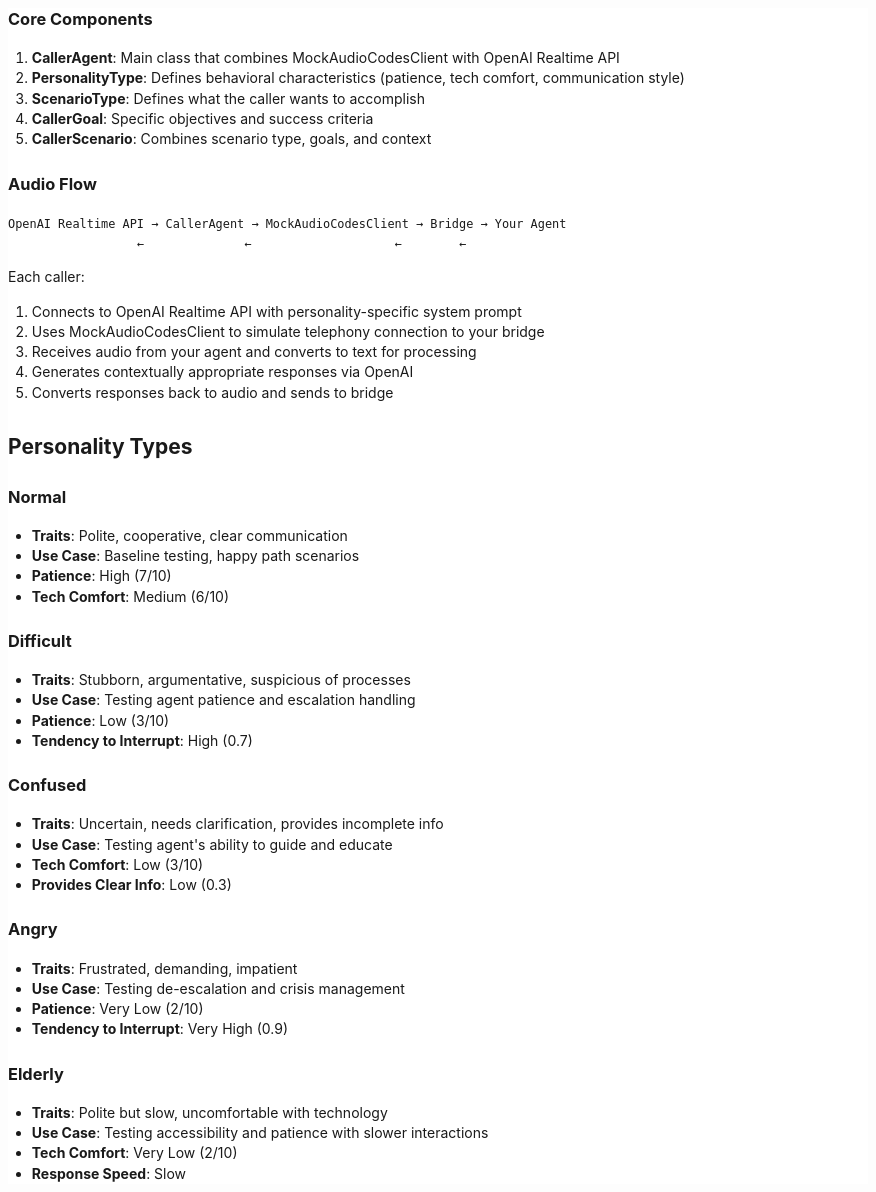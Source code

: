 ### Core Components

1. **CallerAgent**: Main class that combines MockAudioCodesClient with OpenAI Realtime API
2. **PersonalityType**: Defines behavioral characteristics (patience, tech comfort, communication style)
3. **ScenarioType**: Defines what the caller wants to accomplish
4. **CallerGoal**: Specific objectives and success criteria
5. **CallerScenario**: Combines scenario type, goals, and context

### Audio Flow

```
OpenAI Realtime API → CallerAgent → MockAudioCodesClient → Bridge → Your Agent
                  ←              ←                    ←        ←
```

Each caller:
1. Connects to OpenAI Realtime API with personality-specific system prompt
2. Uses MockAudioCodesClient to simulate telephony connection to your bridge
3. Receives audio from your agent and converts to text for processing
4. Generates contextually appropriate responses via OpenAI
5. Converts responses back to audio and sends to bridge

## Personality Types

### Normal
- **Traits**: Polite, cooperative, clear communication
- **Use Case**: Baseline testing, happy path scenarios
- **Patience**: High (7/10)
- **Tech Comfort**: Medium (6/10)

### Difficult  
- **Traits**: Stubborn, argumentative, suspicious of processes
- **Use Case**: Testing agent patience and escalation handling
- **Patience**: Low (3/10)
- **Tendency to Interrupt**: High (0.7)

### Confused
- **Traits**: Uncertain, needs clarification, provides incomplete info
- **Use Case**: Testing agent's ability to guide and educate
- **Tech Comfort**: Low (3/10)
- **Provides Clear Info**: Low (0.3)

### Angry
- **Traits**: Frustrated, demanding, impatient
- **Use Case**: Testing de-escalation and crisis management
- **Patience**: Very Low (2/10)
- **Tendency to Interrupt**: Very High (0.9)

### Elderly
- **Traits**: Polite but slow, uncomfortable with technology
- **Use Case**: Testing accessibility and patience with slower interactions
- **Tech Comfort**: Very Low (2/10)
- **Response Speed**: Slow
